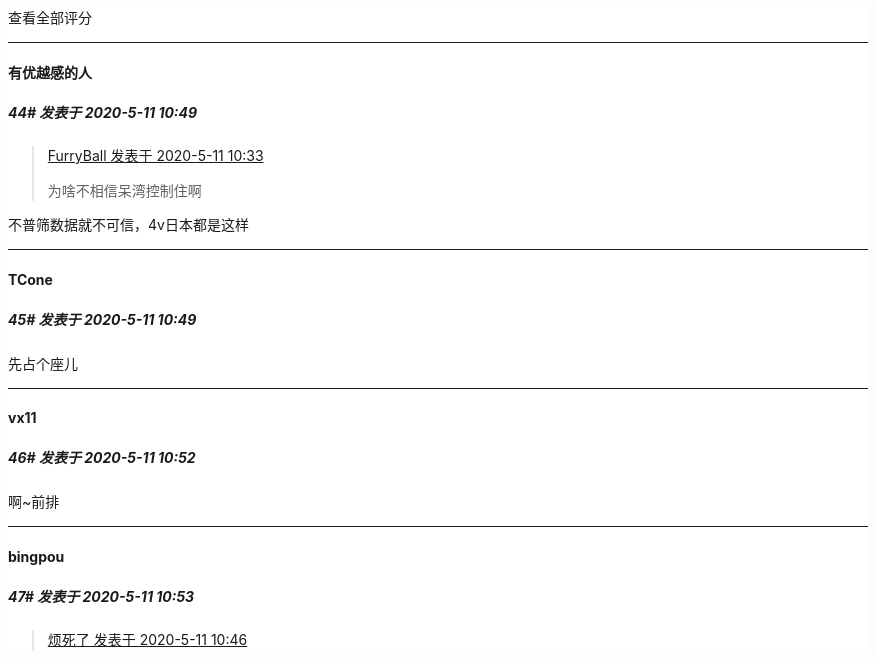 

查看全部评分






-----

####  有优越感的人  
##### 44#       发表于 2020-5-11 10:49



<blockquote><a href="httphttps://bbs.saraba1st.com/2b/forum.php?mod=redirect&amp;goto=findpost&amp;pid=47375930&amp;ptid=1933932" target="_blank">FurryBall 发表于 2020-5-11 10:33</a>

为啥不相信呆湾控制住啊</blockquote>
不普筛数据就不可信，4v日本都是这样







-----

####  TCone  
##### 45#       发表于 2020-5-11 10:49




先占个座儿







-----

####  vx11  
##### 46#       发表于 2020-5-11 10:52




啊~前排







-----

####  bingpou  
##### 47#       发表于 2020-5-11 10:53



<blockquote><a href="httphttps://bbs.saraba1st.com/2b/forum.php?mod=redirect&amp;goto=findpost&amp;pid=47376089&amp;ptid=1933932" target="_blank">烦死了 发表于 2020-5-11 10:46</a>
